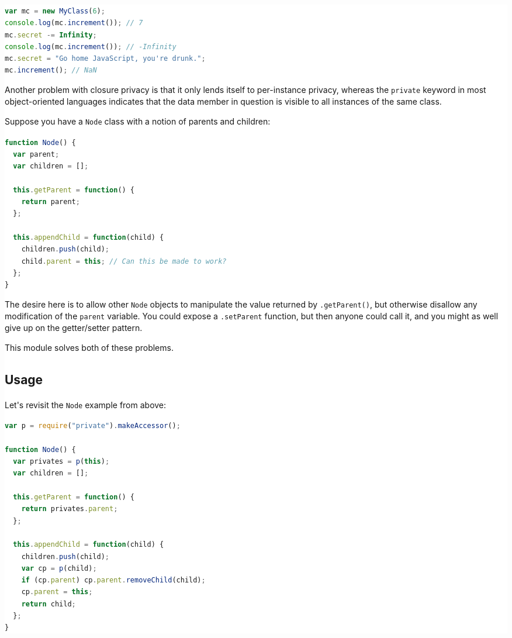 ```js
var mc = new MyClass(6);
console.log(mc.increment()); // 7
mc.secret -= Infinity;
console.log(mc.increment()); // -Infinity
mc.secret = "Go home JavaScript, you're drunk.";
mc.increment(); // NaN
```

Another problem with closure privacy is that it only lends itself to
per-instance privacy, whereas the `private` keyword in most
object-oriented languages indicates that the data member in question is
visible to all instances of the same class.

Suppose you have a `Node` class with a notion of parents and children:

```js
function Node() {
  var parent;
  var children = [];

  this.getParent = function() {
    return parent;
  };

  this.appendChild = function(child) {
    children.push(child);
    child.parent = this; // Can this be made to work?
  };
}
```

The desire here is to allow other `Node` objects to manipulate the value
returned by `.getParent()`, but otherwise disallow any modification of the
`parent` variable. You could expose a `.setParent` function, but then
anyone could call it, and you might as well give up on the getter/setter
pattern.

This module solves both of these problems.

## Usage

Let's revisit the `Node` example from above:

```js
var p = require("private").makeAccessor();

function Node() {
  var privates = p(this);
  var children = [];

  this.getParent = function() {
    return privates.parent;
  };

  this.appendChild = function(child) {
    children.push(child);
    var cp = p(child);
    if (cp.parent) cp.parent.removeChild(child);
    cp.parent = this;
    return child;
  };
}
```
